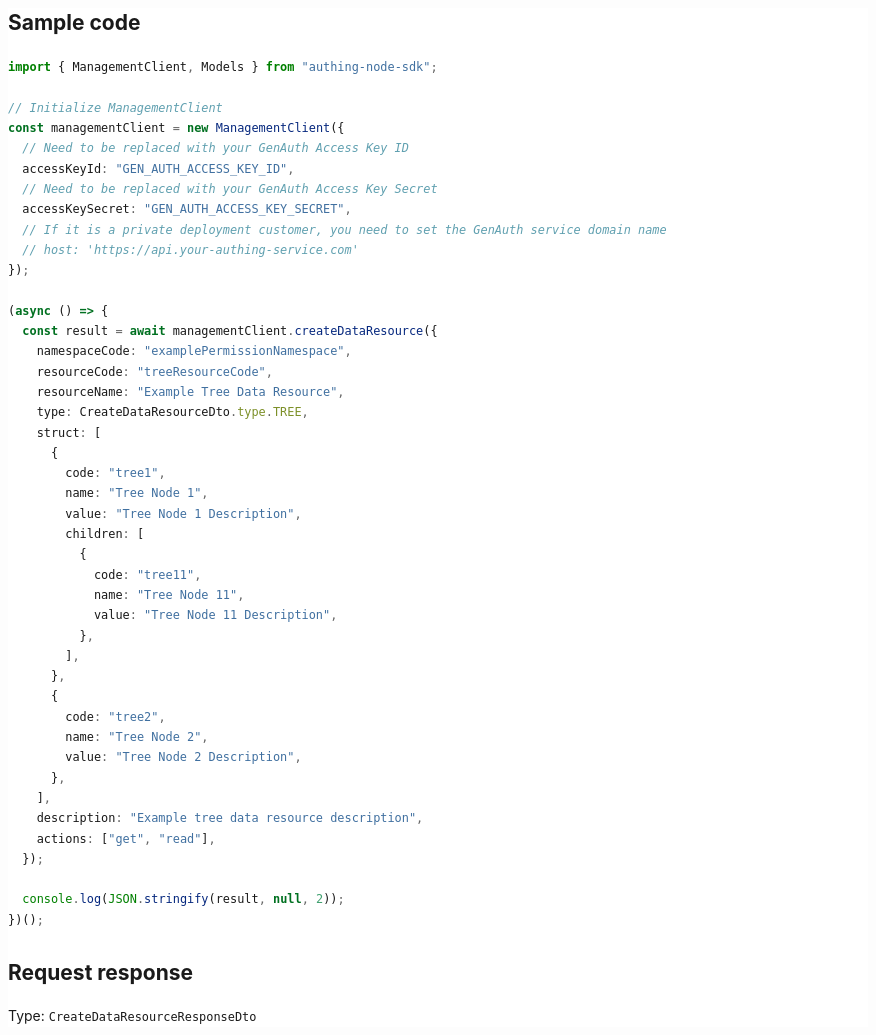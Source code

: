 ## Sample code

```ts
import { ManagementClient, Models } from "authing-node-sdk";

// Initialize ManagementClient
const managementClient = new ManagementClient({
  // Need to be replaced with your GenAuth Access Key ID
  accessKeyId: "GEN_AUTH_ACCESS_KEY_ID",
  // Need to be replaced with your GenAuth Access Key Secret
  accessKeySecret: "GEN_AUTH_ACCESS_KEY_SECRET",
  // If it is a private deployment customer, you need to set the GenAuth service domain name
  // host: 'https://api.your-authing-service.com'
});

(async () => {
  const result = await managementClient.createDataResource({
    namespaceCode: "examplePermissionNamespace",
    resourceCode: "treeResourceCode",
    resourceName: "Example Tree Data Resource",
    type: CreateDataResourceDto.type.TREE,
    struct: [
      {
        code: "tree1",
        name: "Tree Node 1",
        value: "Tree Node 1 Description",
        children: [
          {
            code: "tree11",
            name: "Tree Node 11",
            value: "Tree Node 11 Description",
          },
        ],
      },
      {
        code: "tree2",
        name: "Tree Node 2",
        value: "Tree Node 2 Description",
      },
    ],
    description: "Example tree data resource description",
    actions: ["get", "read"],
  });

  console.log(JSON.stringify(result, null, 2));
})();
```

## Request response

Type: `CreateDataResourceResponseDto`
